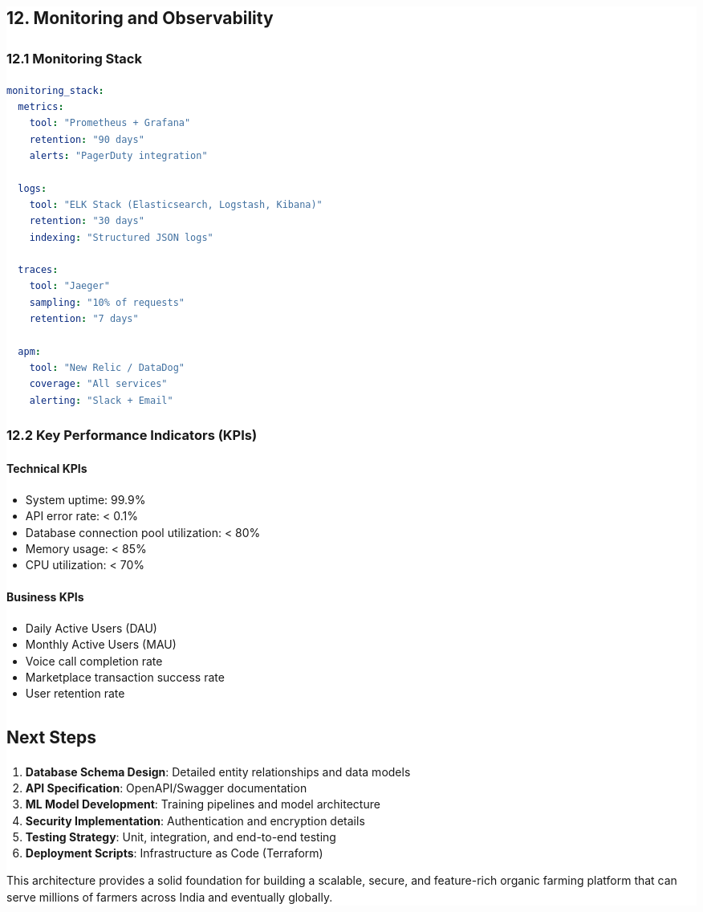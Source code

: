 ## 12. Monitoring and Observability

### 12.1 Monitoring Stack

```yaml
monitoring_stack:
  metrics:
    tool: "Prometheus + Grafana"
    retention: "90 days"
    alerts: "PagerDuty integration"
    
  logs:
    tool: "ELK Stack (Elasticsearch, Logstash, Kibana)"
    retention: "30 days"
    indexing: "Structured JSON logs"
    
  traces:
    tool: "Jaeger"
    sampling: "10% of requests"
    retention: "7 days"
    
  apm:
    tool: "New Relic / DataDog"
    coverage: "All services"
    alerting: "Slack + Email"
```

### 12.2 Key Performance Indicators (KPIs)

#### Technical KPIs
- System uptime: 99.9%
- API error rate: < 0.1%
- Database connection pool utilization: < 80%
- Memory usage: < 85%
- CPU utilization: < 70%

#### Business KPIs
- Daily Active Users (DAU)
- Monthly Active Users (MAU)
- Voice call completion rate
- Marketplace transaction success rate
- User retention rate

## Next Steps

1. **Database Schema Design**: Detailed entity relationships and data models
2. **API Specification**: OpenAPI/Swagger documentation
3. **ML Model Development**: Training pipelines and model architecture
4. **Security Implementation**: Authentication and encryption details
5. **Testing Strategy**: Unit, integration, and end-to-end testing
6. **Deployment Scripts**: Infrastructure as Code (Terraform)

This architecture provides a solid foundation for building a scalable, secure, and feature-rich organic farming platform that can serve millions of farmers across India and eventually globally.